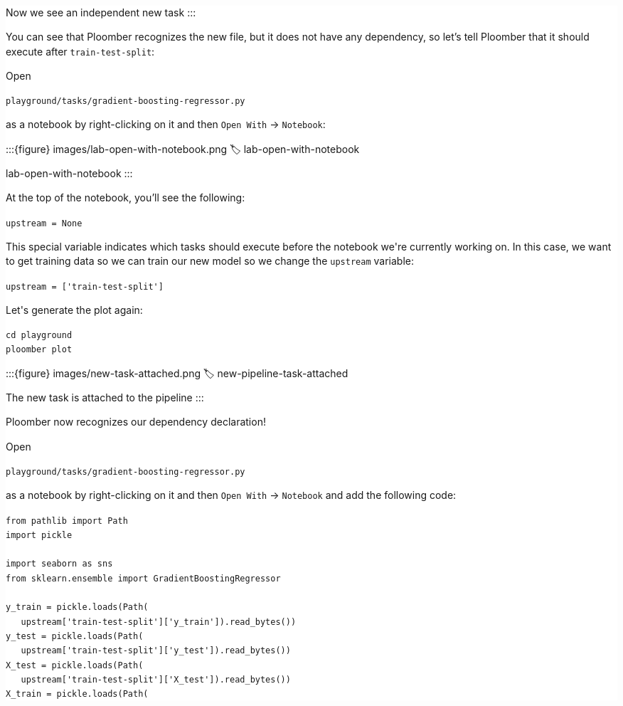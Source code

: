 Now we see an independent new task
:::

You can see that Ploomber recognizes the new file, but it does not have
any dependency, so let’s tell Ploomber that it should execute after
`train-test-split`:

Open

```{code} sh
playground/tasks/gradient-boosting-regressor.py
```

as a notebook by right-clicking on it and then `Open With` -> `Notebook`:

:::{figure} images/lab-open-with-notebook.png
:label: lab-open-with-notebook

lab-open-with-notebook
:::

At the top of the notebook, you’ll see the following:

```{code} python
upstream = None
```

This special variable indicates which tasks should execute before the
notebook we're currently working on. In this case, we want to get
training data so we can train our new model so we change the
`upstream` variable:

```{code} python
upstream = ['train-test-split']
```

Let's generate the plot again:

```{code} sh
cd playground
ploomber plot
```

:::{figure} images/new-task-attached.png
:label: new-pipeline-task-attached

The new task is attached to the pipeline
:::

Ploomber now recognizes our dependency declaration!

Open

```{code} sh
playground/tasks/gradient-boosting-regressor.py
```

as a notebook by right-clicking on it and then `Open With` -> `Notebook` and add the following code:

```{code} python
from pathlib import Path
import pickle

import seaborn as sns
from sklearn.ensemble import GradientBoostingRegressor

y_train = pickle.loads(Path(
   upstream['train-test-split']['y_train']).read_bytes())
y_test = pickle.loads(Path(
   upstream['train-test-split']['y_test']).read_bytes())
X_test = pickle.loads(Path(
   upstream['train-test-split']['X_test']).read_bytes())
X_train = pickle.loads(Path(
```
